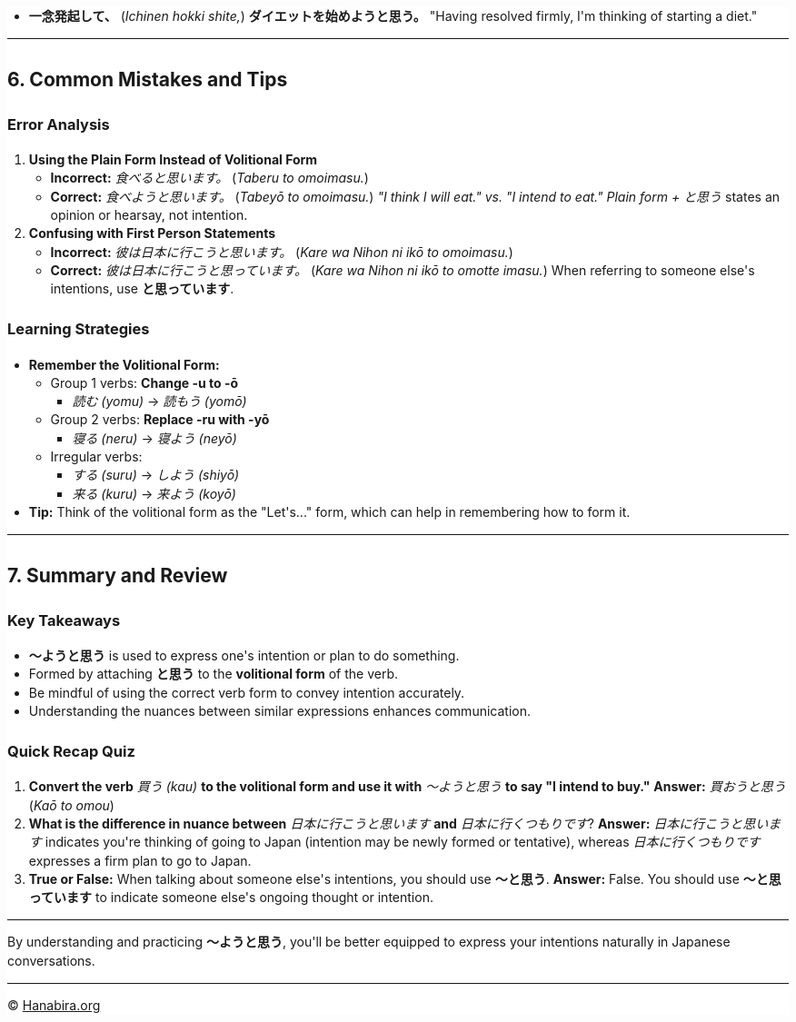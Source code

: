 - **一念発起して、** (*Ichinen hokki shite,*) **ダイエットを始めようと思う。**
  "Having resolved firmly, I'm thinking of starting a diet."
---
## 6. Common Mistakes and Tips
### Error Analysis
1. **Using the Plain Form Instead of Volitional Form**
   - **Incorrect:** *食べると思います。* (*Taberu to omoimasu.*)
   - **Correct:** *食べようと思います。* (*Tabeyō to omoimasu.*)
   *"I think I will eat." vs. "I intend to eat."*
   *Plain form + と思う* states an opinion or hearsay, not intention.
2. **Confusing with First Person Statements**
   - **Incorrect:** *彼は日本に行こうと思います。* (*Kare wa Nihon ni ikō to omoimasu.*)
   - **Correct:** *彼は日本に行こうと思っています。* (*Kare wa Nihon ni ikō to omotte imasu.*)
   When referring to someone else's intentions, use **と思っています**.
### Learning Strategies
- **Remember the Volitional Form:**
  - Group 1 verbs: **Change -u to -ō**
    - *読む (yomu)* → *読もう (yomō)*
  - Group 2 verbs: **Replace -ru with -yō**
    - *寝る (neru)* → *寝よう (neyō)*
  - Irregular verbs:
    - *する (suru)* → *しよう (shiyō)*
    - *来る (kuru)* → *来よう (koyō)*
- **Tip:** Think of the volitional form as the "Let's..." form, which can help in remembering how to form it.
---
## 7. Summary and Review
### Key Takeaways
- **～ようと思う** is used to express one's intention or plan to do something.
- Formed by attaching **と思う** to the **volitional form** of the verb.
- Be mindful of using the correct verb form to convey intention accurately.
- Understanding the nuances between similar expressions enhances communication.
### Quick Recap Quiz
1. **Convert the verb** *買う (kau)* **to the volitional form and use it with** *～ようと思う* **to say "I intend to buy."**
   **Answer:** *買おうと思う* (*Kaō to omou*)
2. **What is the difference in nuance between** *日本に行こうと思います* **and** *日本に行くつもりです*?
   **Answer:** *日本に行こうと思います* indicates you're thinking of going to Japan (intention may be newly formed or tentative), whereas *日本に行くつもりです* expresses a firm plan to go to Japan.
3. **True or False:** When talking about someone else's intentions, you should use **～と思う**.
   **Answer:** False. You should use **～と思っています** to indicate someone else's ongoing thought or intention.
---
By understanding and practicing **～ようと思う**, you'll be better equipped to express your intentions naturally in Japanese conversations.


---

© [Hanabira.org](https://hanabira.org)
